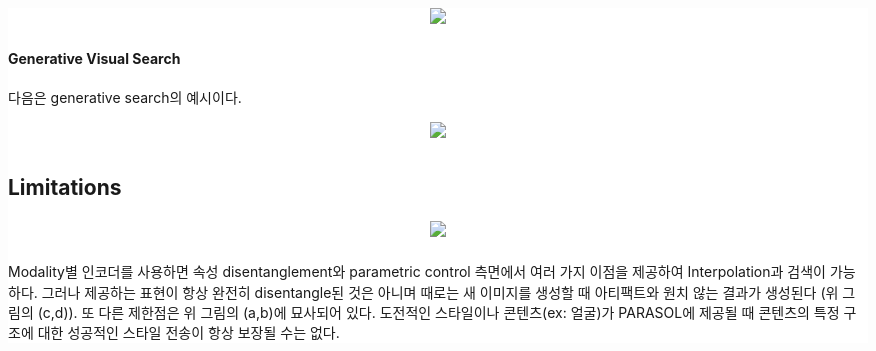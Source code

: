 <center><img src='{{"/assets/img/parasol/parasol-fig10.PNG" | relative_url}}' width="60%"></center>

#### Generative Visual Search
다음은 generative search의 예시이다. 

<center><img src='{{"/assets/img/parasol/parasol-fig11.PNG" | relative_url}}' width="60%"></center>

## Limitations
<center><img src='{{"/assets/img/parasol/parasol-fig12.PNG" | relative_url}}' width="55%"></center>
<br>
Modality별 인코더를 사용하면 속성 disentanglement와 parametric control 측면에서 여러 가지 이점을 제공하여 Interpolation과 검색이 가능하다. 그러나 제공하는 표현이 항상 완전히 disentangle된 것은 아니며 때로는 새 이미지를 생성할 때 아티팩트와 원치 않는 결과가 생성된다 (위 그림의 (c,d)). 또 다른 제한점은 위 그림의 (a,b)에 묘사되어 있다. 도전적인 스타일이나 콘텐츠(ex: 얼굴)가 PARASOL에 제공될 때 콘텐츠의 특정 구조에 대한 성공적인 스타일 전송이 항상 보장될 수는 없다. 